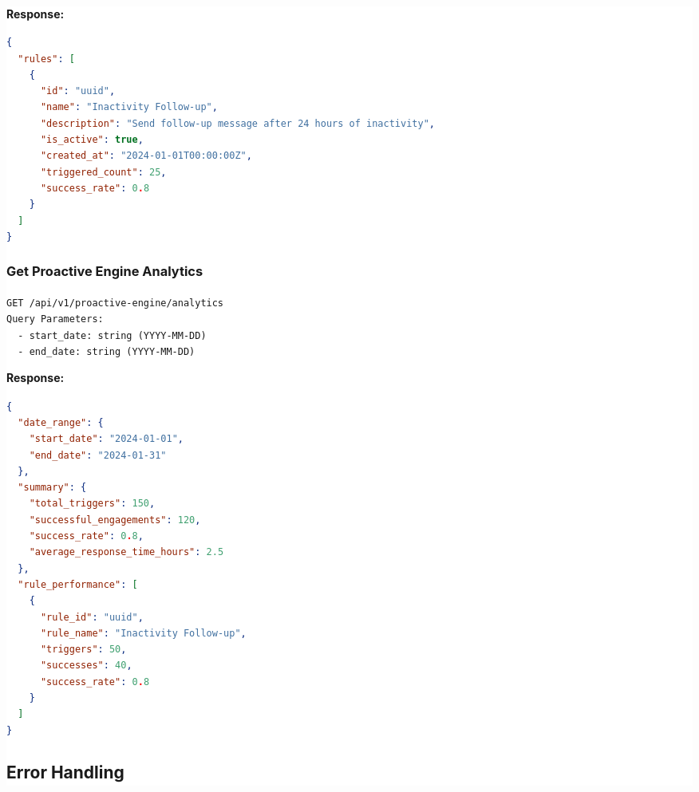 **Response:**
```json
{
  "rules": [
    {
      "id": "uuid",
      "name": "Inactivity Follow-up",
      "description": "Send follow-up message after 24 hours of inactivity",
      "is_active": true,
      "created_at": "2024-01-01T00:00:00Z",
      "triggered_count": 25,
      "success_rate": 0.8
    }
  ]
}
```

### Get Proactive Engine Analytics
```http
GET /api/v1/proactive-engine/analytics
Query Parameters:
  - start_date: string (YYYY-MM-DD)
  - end_date: string (YYYY-MM-DD)
```

**Response:**
```json
{
  "date_range": {
    "start_date": "2024-01-01",
    "end_date": "2024-01-31"
  },
  "summary": {
    "total_triggers": 150,
    "successful_engagements": 120,
    "success_rate": 0.8,
    "average_response_time_hours": 2.5
  },
  "rule_performance": [
    {
      "rule_id": "uuid",
      "rule_name": "Inactivity Follow-up",
      "triggers": 50,
      "successes": 40,
      "success_rate": 0.8
    }
  ]
}
```

## Error Handling
